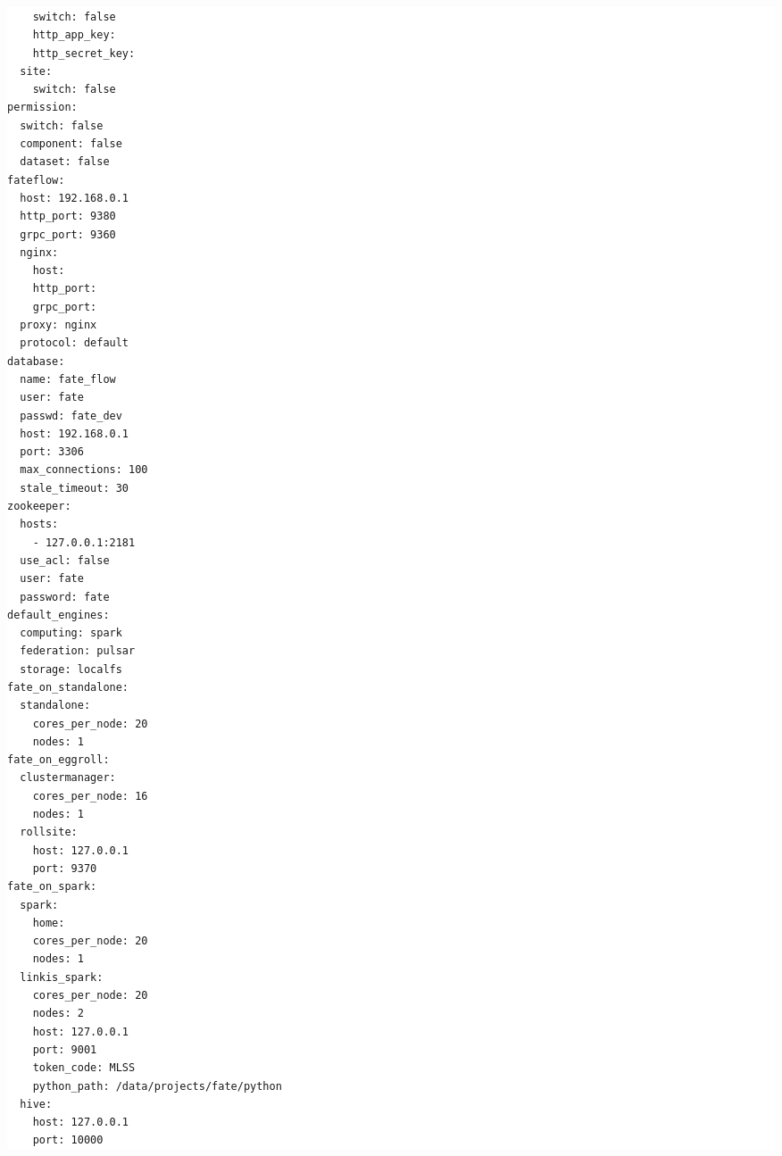 ```
    switch: false
    http_app_key:
    http_secret_key:
  site:
    switch: false
permission:
  switch: false
  component: false
  dataset: false
fateflow:
  host: 192.168.0.1
  http_port: 9380
  grpc_port: 9360
  nginx:
    host:
    http_port:
    grpc_port:
  proxy: nginx
  protocol: default
database:
  name: fate_flow
  user: fate
  passwd: fate_dev
  host: 192.168.0.1
  port: 3306
  max_connections: 100
  stale_timeout: 30
zookeeper:
  hosts:
    - 127.0.0.1:2181
  use_acl: false
  user: fate
  password: fate
default_engines:
  computing: spark
  federation: pulsar
  storage: localfs
fate_on_standalone:
  standalone:
    cores_per_node: 20
    nodes: 1
fate_on_eggroll:
  clustermanager:
    cores_per_node: 16
    nodes: 1
  rollsite:
    host: 127.0.0.1
    port: 9370
fate_on_spark:
  spark:
    home:
    cores_per_node: 20
    nodes: 1
  linkis_spark:
    cores_per_node: 20
    nodes: 2
    host: 127.0.0.1
    port: 9001
    token_code: MLSS
    python_path: /data/projects/fate/python
  hive:
    host: 127.0.0.1
    port: 10000
```